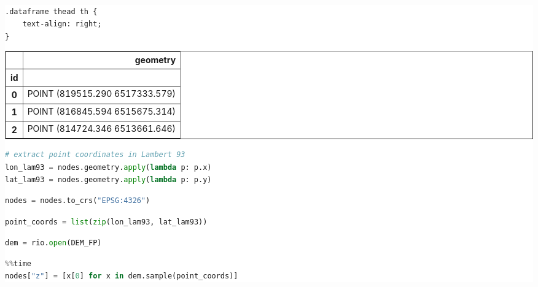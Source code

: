     .dataframe thead th {
        text-align: right;
    }
</style>
<table border="1" class="dataframe">
  <thead>
    <tr style="text-align: right;">
      <th></th>
      <th>geometry</th>
    </tr>
    <tr>
      <th>id</th>
      <th></th>
    </tr>
  </thead>
  <tbody>
    <tr>
      <th>0</th>
      <td>POINT (819515.290 6517333.579)</td>
    </tr>
    <tr>
      <th>1</th>
      <td>POINT (816845.594 6515675.314)</td>
    </tr>
    <tr>
      <th>2</th>
      <td>POINT (814724.346 6513661.646)</td>
    </tr>
  </tbody>
</table>
</div>




```python
# extract point coordinates in Lambert 93
lon_lam93 = nodes.geometry.apply(lambda p: p.x)
lat_lam93 = nodes.geometry.apply(lambda p: p.y)
```


```python
nodes = nodes.to_crs("EPSG:4326")
```


```python
point_coords = list(zip(lon_lam93, lat_lam93))
```


```python
dem = rio.open(DEM_FP)
```


```python
%%time
nodes["z"] = [x[0] for x in dem.sample(point_coords)]
```
